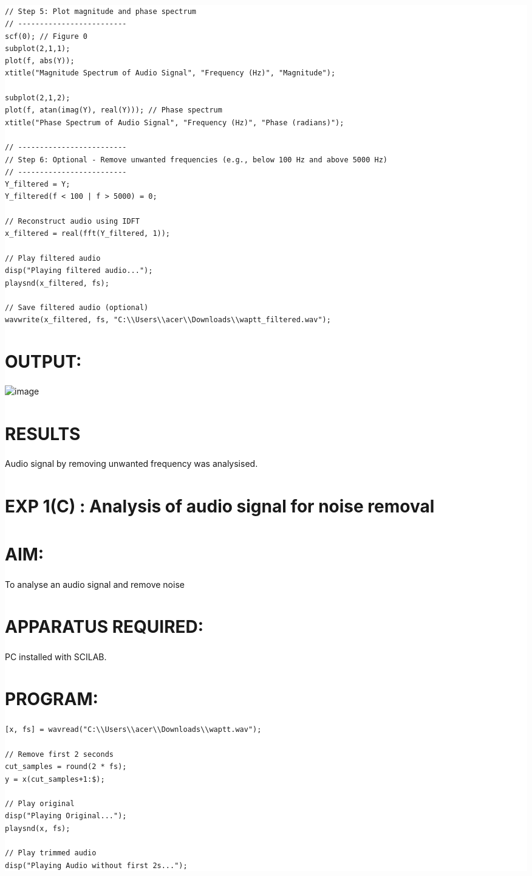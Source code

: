 ```
// Step 5: Plot magnitude and phase spectrum
// -------------------------
scf(0); // Figure 0
subplot(2,1,1);
plot(f, abs(Y));
xtitle("Magnitude Spectrum of Audio Signal", "Frequency (Hz)", "Magnitude");

subplot(2,1,2);
plot(f, atan(imag(Y), real(Y))); // Phase spectrum
xtitle("Phase Spectrum of Audio Signal", "Frequency (Hz)", "Phase (radians)");

// -------------------------
// Step 6: Optional - Remove unwanted frequencies (e.g., below 100 Hz and above 5000 Hz)
// -------------------------
Y_filtered = Y;
Y_filtered(f < 100 | f > 5000) = 0;

// Reconstruct audio using IDFT
x_filtered = real(fft(Y_filtered, 1));

// Play filtered audio
disp("Playing filtered audio...");
playsnd(x_filtered, fs);

// Save filtered audio (optional)
wavwrite(x_filtered, fs, "C:\\Users\\acer\\Downloads\\waptt_filtered.wav");
```
# OUTPUT:
<img width="757" height="571" alt="image" src="https://github.com/user-attachments/assets/753f84dc-b8d5-4fed-8b39-9ece7ef882e6" />

# RESULTS
Audio signal by removing unwanted frequency was analysised.

# EXP 1(C) : Analysis of audio signal for noise removal

# AIM: 
 To analyse an audio signal and remove noise

# APPARATUS REQUIRED:  
PC installed with SCILAB. 

# PROGRAM: 
```
[x, fs] = wavread("C:\\Users\\acer\\Downloads\\waptt.wav");

// Remove first 2 seconds
cut_samples = round(2 * fs);
y = x(cut_samples+1:$);

// Play original
disp("Playing Original...");
playsnd(x, fs);

// Play trimmed audio
disp("Playing Audio without first 2s...");
```